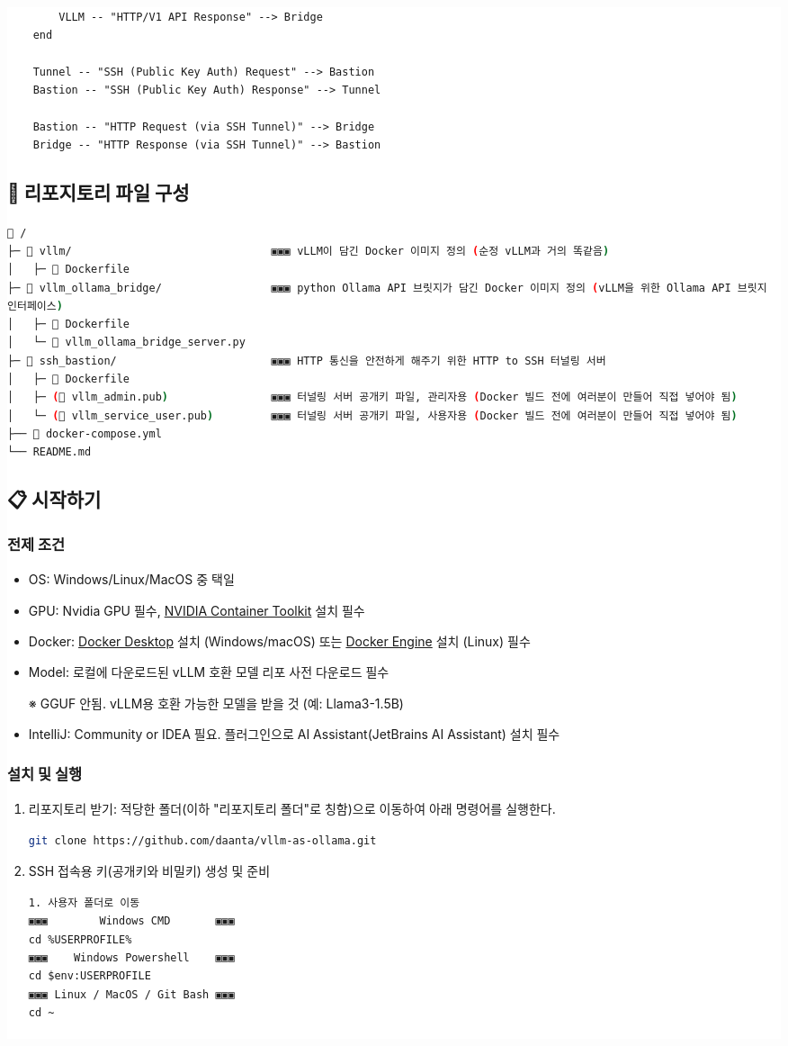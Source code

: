 ```mermaid
        VLLM -- "HTTP/V1 API Response" --> Bridge
    end

    Tunnel -- "SSH (Public Key Auth) Request" --> Bastion
    Bastion -- "SSH (Public Key Auth) Response" --> Tunnel

    Bastion -- "HTTP Request (via SSH Tunnel)" --> Bridge   
    Bridge -- "HTTP Response (via SSH Tunnel)" --> Bastion
```

## 📁 리포지토리 파일 구성

```bash
📁 /
├─ 📁 vllm/                               ▣▣▣ vLLM이 담긴 Docker 이미지 정의 (순정 vLLM과 거의 똑같음)
│   ├─ 🐬 Dockerfile
├─ 📁 vllm_ollama_bridge/                 ▣▣▣ python Ollama API 브릿지가 담긴 Docker 이미지 정의 (vLLM을 위한 Ollama API 브릿지 인터페이스)
│   ├─ 🐬 Dockerfile
│   └─ 🐍 vllm_ollama_bridge_server.py
├─ 📁 ssh_bastion/                        ▣▣▣ HTTP 통신을 안전하게 해주기 위한 HTTP to SSH 터널링 서버
│   ├─ 🐬 Dockerfile
│   ├─ (🔑 vllm_admin.pub)                ▣▣▣ 터널링 서버 공개키 파일, 관리자용 (Docker 빌드 전에 여러분이 만들어 직접 넣어야 됨)    
│   └─ (🔑 vllm_service_user.pub)         ▣▣▣ 터널링 서버 공개키 파일, 사용자용 (Docker 빌드 전에 여러분이 만들어 직접 넣어야 됨)
├── 🐳 docker-compose.yml
└── README.md
```

## 📋 시작하기

### 전제 조건

* OS: Windows/Linux/MacOS 중 택일
* GPU: Nvidia GPU 필수, [NVIDIA Container Toolkit](https://docs.nvidia.com/datacenter/cloud-native/container-toolkit/latest/install-guide.html) 설치 필수
* Docker: [Docker Desktop](https://www.docker.com/products/docker-desktop/) 설치 (Windows/macOS) 또는 [Docker Engine](https://docs.docker.com/engine/install/) 설치 (Linux) 필수
* Model: 로컬에 다운로드된 vLLM 호환 모델 리포 사전 다운로드 필수

  ※ GGUF 안됨. vLLM용 호환 가능한 모델을 받을 것 (예: Llama3-1.5B)
* IntelliJ: Community or IDEA 필요. 플러그인으로 AI Assistant(JetBrains AI Assistant) 설치 필수

### 설치 및 실행

1. 리포지토리 받기: 적당한 폴더(이하 "리포지토리 폴더"로 칭함)으로 이동하여 아래 명령어를 실행한다.
    ```bash
    git clone https://github.com/daanta/vllm-as-ollama.git
    ```

2. SSH 접속용 키(공개키와 비밀키) 생성 및 준비
    ```
    1. 사용자 폴더로 이동
    ▣▣▣        Windows CMD       ▣▣▣
    cd %USERPROFILE%
    ▣▣▣    Windows Powershell    ▣▣▣
    cd $env:USERPROFILE
    ▣▣▣ Linux / MacOS / Git Bash ▣▣▣
    cd ~
    